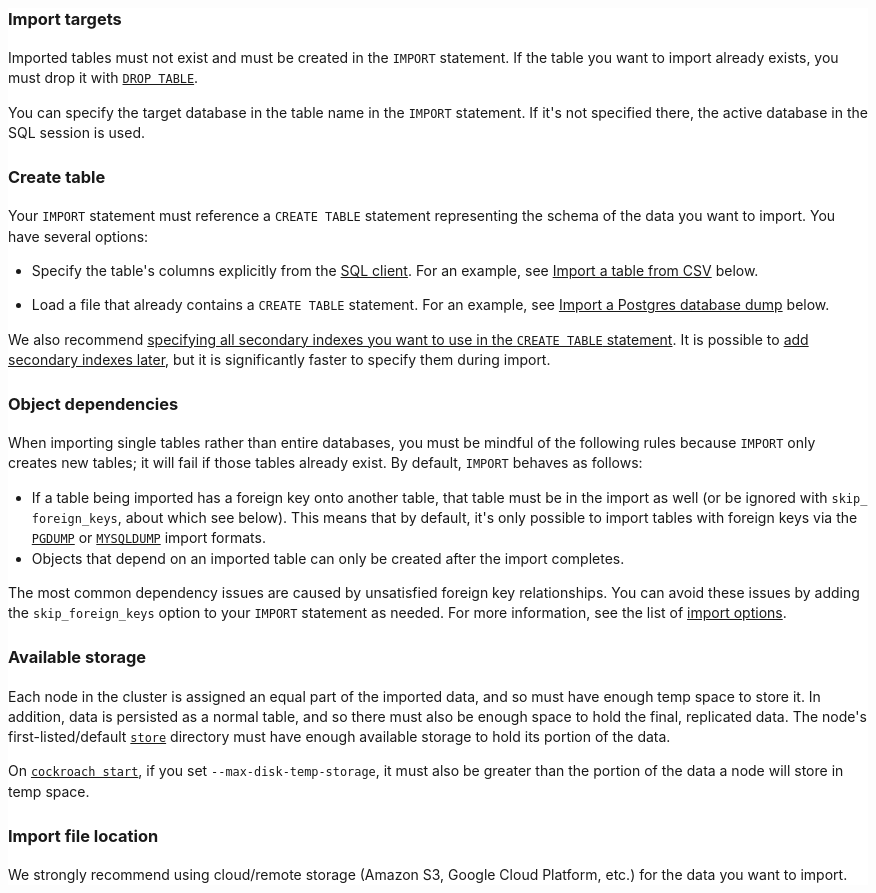 ### Import targets

Imported tables must not exist and must be created in the `IMPORT` statement. If the table you want to import already exists, you must drop it with [`DROP TABLE`](drop-table.html).

You can specify the target database in the table name in the `IMPORT` statement. If it's not specified there, the active database in the SQL session is used.

### Create table

Your `IMPORT` statement must reference a `CREATE TABLE` statement representing the schema of the data you want to import.  You have several options:

- Specify the table's columns explicitly from the [SQL client](use-the-built-in-sql-client.html). For an example, see [Import a table from CSV](#import-a-table-from-csv) below.

- Load a file that already contains a `CREATE TABLE` statement. For an example, see [Import a Postgres database dump](#import-a-postgres-database-dump) below.

We also recommend [specifying all secondary indexes you want to use in the `CREATE TABLE` statement](create-table.html#create-a-table-with-secondary-and-inverted-indexes). It is possible to [add secondary indexes later](create-index.html), but it is significantly faster to specify them during import.

### Object dependencies

When importing single tables rather than entire databases, you must be mindful of the following rules because `IMPORT` only creates new tables; it will fail if those tables already exist.  By default, `IMPORT` behaves as follows:

- If a table being imported has a foreign key onto another table, that table must be in the import as well (or be ignored with `skip_foreign_keys`, about which see below). This means that by default, it's only possible to import tables with foreign keys via the [`PGDUMP`](#import-a-postgres-database-dump) or [`MYSQLDUMP`](#import-a-mysql-database-dump) import formats.
- Objects that depend on an imported table can only be created after the import completes.

The most common dependency issues are caused by unsatisfied foreign key relationships.  You can avoid these issues by adding the `skip_foreign_keys` option to your `IMPORT` statement as needed.  For more information, see the list of [import options](#import-options).

### Available storage

Each node in the cluster is assigned an equal part of the imported data, and so must have enough temp space to store it. In addition, data is persisted as a normal table, and so there must also be enough space to hold the final, replicated data. The node's first-listed/default [`store`](start-a-node.html#store) directory must have enough available storage to hold its portion of the data.

On [`cockroach start`](start-a-node.html), if you set `--max-disk-temp-storage`, it must also be greater than the portion of the data a node will store in temp space.

### Import file location

We strongly recommend using cloud/remote storage (Amazon S3, Google Cloud Platform, etc.) for the data you want to import.
